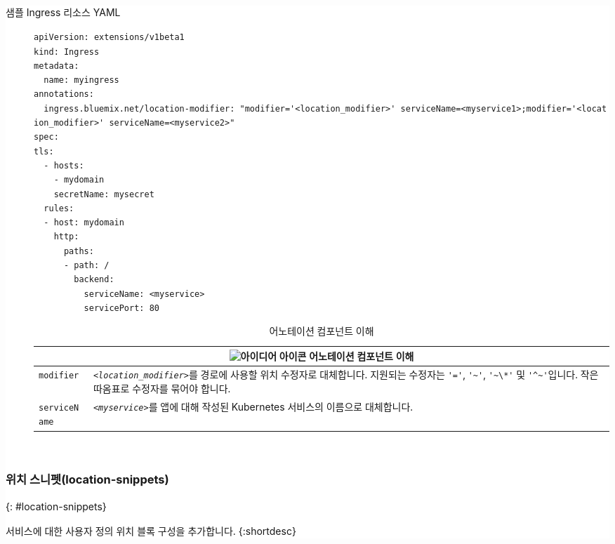 </dd>

<dt>샘플 Ingress 리소스 YAML</dt>
<dd>

<pre class="codeblock">
<code>apiVersion: extensions/v1beta1
kind: Ingress
metadata:
  name: myingress
annotations:
  ingress.bluemix.net/location-modifier: "modifier='&lt;location_modifier&gt;' serviceName=&lt;myservice1&gt;;modifier='&lt;location_modifier&gt;' serviceName=&lt;myservice2&gt;"
spec:
tls:
  - hosts:
    - mydomain
    secretName: mysecret
  rules:
  - host: mydomain
    http:
      paths:
      - path: /
        backend:
          serviceName: &lt;myservice&gt;
          servicePort: 80</code></pre>

 <table>
 <caption>어노테이션 컴포넌트 이해</caption>
  <thead>
  <th colspan=2><img src="images/idea.png" alt="아이디어 아이콘"/> 어노테이션 컴포넌트 이해</th>
  </thead>
  <tbody>
  <tr>
  <td><code>modifier</code></td>
  <td><code>&lt;<em>location_modifier</em>&gt;</code>를 경로에 사용할 위치 수정자로 대체합니다. 지원되는 수정자는 <code>'='</code>, <code>'~'</code>, <code>'~\*'</code> 및 <code>'^~'</code>입니다. 작은따옴표로 수정자를 묶어야 합니다.</td>
  </tr>
  <tr>
  <td><code>serviceName</code></td>
  <td><code>&lt;<em>myservice</em>&gt;</code>를 앱에 대해 작성된 Kubernetes 서비스의 이름으로 대체합니다.</td>
  </tr>
  </tbody></table>
  </dd>
  </dl>

<br />


### 위치 스니펫(location-snippets)
{: #location-snippets}

서비스에 대한 사용자 정의 위치 블록 구성을 추가합니다.
{:shortdesc}
